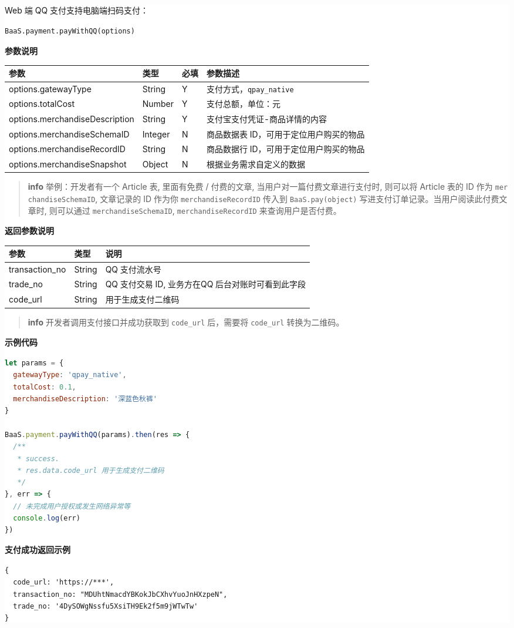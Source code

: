 Web 端 QQ 支付支持电脑端扫码支付：

`BaaS.payment.payWithQQ(options)`

**参数说明**

| 参数                   | 类型    | 必填 | 参数描述 |
| :--------------------- | :------ | :-- | :------ |
| options.gatewayType            | String  | Y   | 支付方式，`qpay_native` |
| options.totalCost              | Number  | Y   | 支付总额，单位：元 |
| options.merchandiseDescription | String  | Y   | 支付宝支付凭证-商品详情的内容 |
| options.merchandiseSchemaID    | Integer | N   | 商品数据表 ID，可用于定位用户购买的物品 |
| options.merchandiseRecordID    | String  | N   | 商品数据行 ID，可用于定位用户购买的物品 |
| options.merchandiseSnapshot    | Object  | N   | 根据业务需求自定义的数据 |

> **info**
> 举例：开发者有一个 Article 表, 里面有免费 / 付费的文章, 当用户对一篇付费文章进行支付时, 则可以将 Article 表的 ID 作为 `merchandiseSchemaID`, 文章记录的 ID 作为你 `merchandiseRecordID` 传入到 `BaaS.pay(object)` 写进支付订单记录。当用户阅读此付费文章时, 则可以通过 `merchandiseSchemaID`, `merchandiseRecordID` 来查询用户是否付费。

**返回参数说明**

| 参数                      | 类型   | 说明 |
| :-------------------------| :----- | :-- |
| transaction_no | String   | QQ 支付流水号 |
| trade_no    | String | QQ 支付交易 ID, 业务方在QQ 后台对账时可看到此字段 |
| code_url    | String | 用于生成支付二维码 |

> **info**
> 开发者调用支付接口并成功获取到 `code_url` 后，需要将 `code_url` 转换为二维码。

**示例代码**

```js
let params = {
  gatewayType: 'qpay_native',
  totalCost: 0.1,
  merchandiseDescription: '深蓝色秋裤'
}

BaaS.payment.payWithQQ(params).then(res => {
  /**
   * success.
   * res.data.code_url 用于生成支付二维码
   */
}, err => {
  // 未完成用户授权或发生网络异常等
  console.log(err)
})
```

**支付成功返回示例**

```
{
  code_url: 'https://***',
  transaction_no: "MDUhtNmacdYBKokJbCXhvYuoJnHXzpeN",
  trade_no: '4DySOWgNssfu5XsiTH9Ek2f5m9jWTwTw'
}
```
